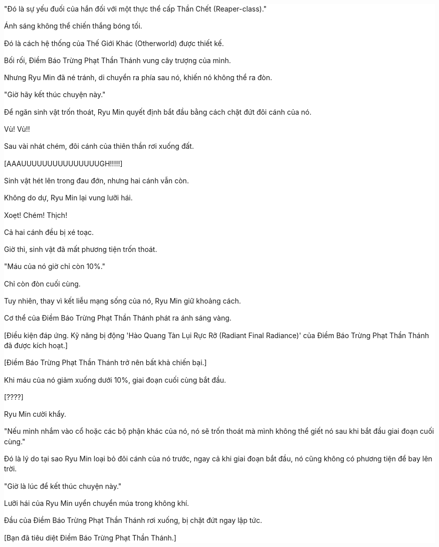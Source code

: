 "Đó là sự yếu đuối của hắn đối với một thực thể cấp Thần Chết (Reaper-class)."

Ánh sáng không thể chiến thắng bóng tối.

Đó là cách hệ thống của Thế Giới Khác (Otherworld) được thiết kế.

Bối rối, Điềm Báo Trừng Phạt Thần Thánh vung cây trượng của mình.

Nhưng Ryu Min đã né tránh, di chuyển ra phía sau nó, khiến nó không thể ra đòn.

"Giờ hãy kết thúc chuyện này."

Để ngăn sinh vật trốn thoát, Ryu Min quyết định bắt đầu bằng cách chặt đứt đôi cánh của nó.

Vù! Vù!!

Sau vài nhát chém, đôi cánh của thiên thần rơi xuống đất.

[AAAUUUUUUUUUUUUUUUGH!!!!!]

Sinh vật hét lên trong đau đớn, nhưng hai cánh vẫn còn.

Không do dự, Ryu Min lại vung lưỡi hái.

Xoẹt! Chém! Thịch!

Cả hai cánh đều bị xé toạc.

Giờ thì, sinh vật đã mất phương tiện trốn thoát.

"Máu của nó giờ chỉ còn 10%."

Chỉ còn đòn cuối cùng.

Tuy nhiên, thay vì kết liễu mạng sống của nó, Ryu Min giữ khoảng cách.

Cơ thể của Điềm Báo Trừng Phạt Thần Thánh phát ra ánh sáng vàng.

[Điều kiện đáp ứng. Kỹ năng bị động 'Hào Quang Tàn Lụi Rực Rỡ (Radiant Final Radiance)' của Điềm Báo Trừng Phạt Thần Thánh đã được kích hoạt.]

[Điềm Báo Trừng Phạt Thần Thánh trở nên bất khả chiến bại.]

Khi máu của nó giảm xuống dưới 10%, giai đoạn cuối cùng bắt đầu.

[????]

Ryu Min cười khẩy.

"Nếu mình nhắm vào cổ hoặc các bộ phận khác của nó, nó sẽ trốn thoát mà mình không thể giết nó sau khi bắt đầu giai đoạn cuối cùng."

Đó là lý do tại sao Ryu Min loại bỏ đôi cánh của nó trước, ngay cả khi giai đoạn bắt đầu, nó cũng không có phương tiện để bay lên trời.

"Giờ là lúc để kết thúc chuyện này."

Lưỡi hái của Ryu Min uyển chuyển múa trong không khí.

Đầu của Điềm Báo Trừng Phạt Thần Thánh rơi xuống, bị chặt đứt ngay lập tức.

[Bạn đã tiêu diệt Điềm Báo Trừng Phạt Thần Thánh.]